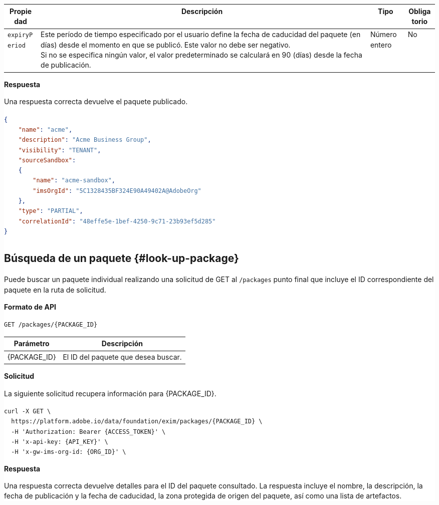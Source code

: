 | Propiedad | Descripción | Tipo | Obligatorio |
| --- | --- | --- | --- |
| `expiryPeriod` | Este período de tiempo especificado por el usuario define la fecha de caducidad del paquete (en días) desde el momento en que se publicó. Este valor no debe ser negativo.<br> Si no se especifica ningún valor, el valor predeterminado se calculará en 90 (días) desde la fecha de publicación. | Número entero | No |

**Respuesta**

Una respuesta correcta devuelve el paquete publicado.

```json
{
    "name": "acme",
    "description": "Acme Business Group",
    "visibility": "TENANT",
    "sourceSandbox":
    {
        "name": "acme-sandbox",
        "imsOrgId": "5C1328435BF324E90A49402A@AdobeOrg"
    },
    "type": "PARTIAL",
    "correlationId": "48effe5e-1bef-4250-9c71-23b93ef5d285"
}
```

## Búsqueda de un paquete {#look-up-package}

Puede buscar un paquete individual realizando una solicitud de GET al `/packages` punto final que incluye el ID correspondiente del paquete en la ruta de solicitud.

**Formato de API**

```http
GET /packages/{PACKAGE_ID}
```

| Parámetro | Descripción |
| --- | --- |
| {PACKAGE_ID} | El ID del paquete que desea buscar. |

**Solicitud**

La siguiente solicitud recupera información para {PACKAGE_ID}.

```shell
curl -X GET \
  https://platform.adobe.io/data/foundation/exim/packages/{PACKAGE_ID} \
  -H 'Authorization: Bearer {ACCESS_TOKEN}' \
  -H 'x-api-key: {API_KEY}' \
  -H 'x-gw-ims-org-id: {ORG_ID}' \
```

**Respuesta**

Una respuesta correcta devuelve detalles para el ID del paquete consultado. La respuesta incluye el nombre, la descripción, la fecha de publicación y la fecha de caducidad, la zona protegida de origen del paquete, así como una lista de artefactos.
